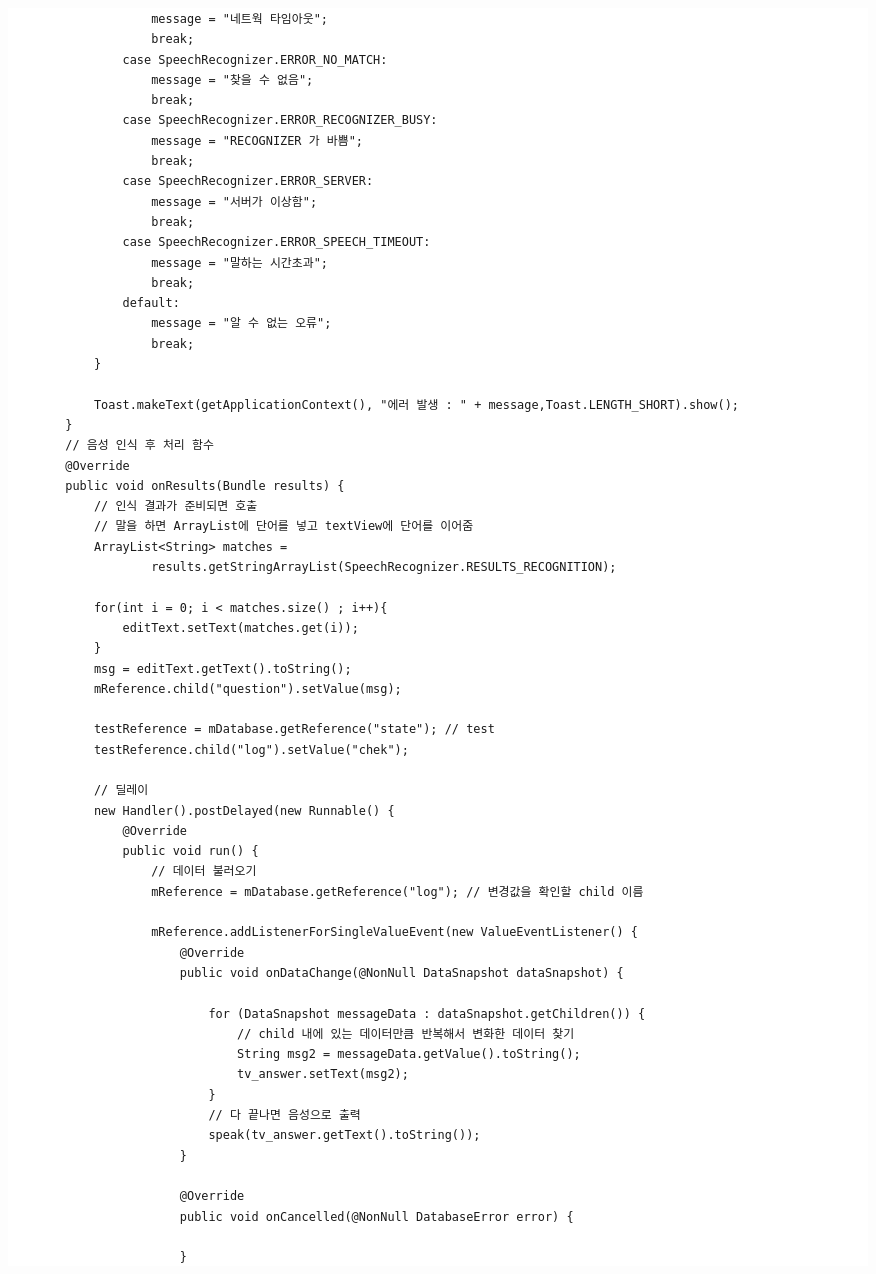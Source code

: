 ``` android
                    message = "네트웍 타임아웃";
                    break;
                case SpeechRecognizer.ERROR_NO_MATCH:
                    message = "찾을 수 없음";
                    break;
                case SpeechRecognizer.ERROR_RECOGNIZER_BUSY:
                    message = "RECOGNIZER 가 바쁨";
                    break;
                case SpeechRecognizer.ERROR_SERVER:
                    message = "서버가 이상함";
                    break;
                case SpeechRecognizer.ERROR_SPEECH_TIMEOUT:
                    message = "말하는 시간초과";
                    break;
                default:
                    message = "알 수 없는 오류";
                    break;
            }

            Toast.makeText(getApplicationContext(), "에러 발생 : " + message,Toast.LENGTH_SHORT).show();
        }
        // 음성 인식 후 처리 함수
        @Override
        public void onResults(Bundle results) {
            // 인식 결과가 준비되면 호출
            // 말을 하면 ArrayList에 단어를 넣고 textView에 단어를 이어줌
            ArrayList<String> matches =
                    results.getStringArrayList(SpeechRecognizer.RESULTS_RECOGNITION);

            for(int i = 0; i < matches.size() ; i++){
                editText.setText(matches.get(i));
            }
            msg = editText.getText().toString();
            mReference.child("question").setValue(msg);

            testReference = mDatabase.getReference("state"); // test
            testReference.child("log").setValue("chek");

            // 딜레이
            new Handler().postDelayed(new Runnable() {
                @Override
                public void run() {
                    // 데이터 불러오기
                    mReference = mDatabase.getReference("log"); // 변경값을 확인할 child 이름

                    mReference.addListenerForSingleValueEvent(new ValueEventListener() {
                        @Override
                        public void onDataChange(@NonNull DataSnapshot dataSnapshot) {

                            for (DataSnapshot messageData : dataSnapshot.getChildren()) {
                                // child 내에 있는 데이터만큼 반복해서 변화한 데이터 찾기
                                String msg2 = messageData.getValue().toString();
                                tv_answer.setText(msg2);
                            }
                            // 다 끝나면 음성으로 출력
                            speak(tv_answer.getText().toString());
                        }

                        @Override
                        public void onCancelled(@NonNull DatabaseError error) {

                        }
```